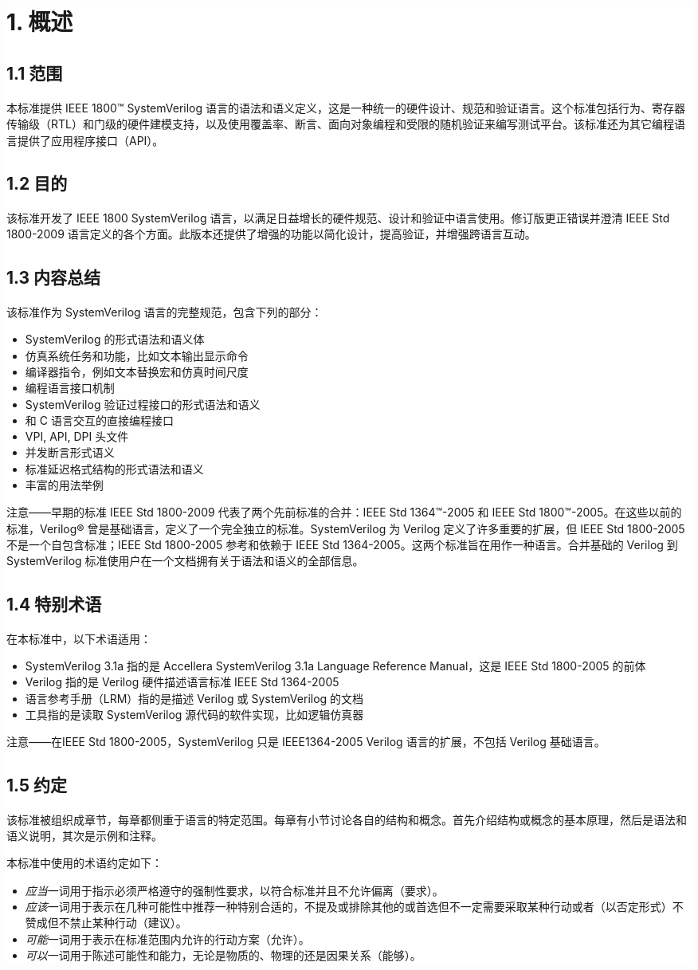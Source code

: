 # 1. 概述

## 1.1 范围

本标准提供 IEEE 1800™ SystemVerilog 语言的语法和语义定义，这是一种统一的硬件设计、规范和验证语言。这个标准包括行为、寄存器传输级（RTL）和门级的硬件建模支持，以及使用覆盖率、断言、面向对象编程和受限的随机验证来编写测试平台。该标准还为其它编程语言提供了应用程序接口（API）。

## 1.2 目的

该标准开发了 IEEE 1800 SystemVerilog 语言，以满足日益增长的硬件规范、设计和验证中语言使用。修订版更正错误并澄清 IEEE Std 1800-2009 语言定义的各个方面。此版本还提供了增强的功能以简化设计，提高验证，并增强跨语言互动。

## 1.3 内容总结

该标准作为 SystemVerilog 语言的完整规范，包含下列的部分：

- SystemVerilog 的形式语法和语义体
- 仿真系统任务和功能，比如文本输出显示命令
- 编译器指令，例如文本替换宏和仿真时间尺度
- 编程语言接口机制
- SystemVerilog 验证过程接口的形式语法和语义
- 和 C 语言交互的直接编程接口
- VPI, API, DPI 头文件
- 并发断言形式语义
- 标准延迟格式结构的形式语法和语义
- 丰富的用法举例

注意——早期的标准 IEEE Std 1800-2009 代表了两个先前标准的合并：IEEE Std 1364™-2005 和 IEEE Std 1800™-2005。在这些以前的标准，Verilog® 曾是基础语言，定义了一个完全独立的标准。SystemVerilog 为 Verilog 定义了许多重要的扩展，但 IEEE Std 1800-2005 不是一个自包含标准；IEEE Std 1800-2005 参考和依赖于 IEEE Std 1364-2005。这两个标准旨在用作一种语言。合并基础的 Verilog 到 SystemVerilog 标准使用户在一个文档拥有关于语法和语义的全部信息。

## 1.4 特别术语

在本标准中，以下术语适用：

- SystemVerilog 3.1a 指的是 Accellera SystemVerilog 3.1a Language Reference Manual，这是 IEEE Std 1800-2005 的前体
- Verilog 指的是 Verilog 硬件描述语言标准 IEEE Std 1364-2005
- 语言参考手册（LRM）指的是描述 Verilog 或 SystemVerilog 的文档
- 工具指的是读取 SystemVerilog 源代码的软件实现，比如逻辑仿真器

注意——在IEEE Std 1800-2005，SystemVerilog 只是 IEEE1364-2005 Verilog 语言的扩展，不包括 Verilog 基础语言。

## 1.5 约定

该标准被组织成章节，每章都侧重于语言的特定范围。每章有小节讨论各自的结构和概念。首先介绍结构或概念的基本原理，然后是语法和语义说明，其次是示例和注释。

本标准中使用的术语约定如下：

- *应当*一词用于指示必须严格遵守的强制性要求，以符合标准并且不允许偏离（要求）。
- *应该*一词用于表示在几种可能性中推荐一种特别合适的，不提及或排除其他的或首选但不一定需要采取某种行动或者（以否定形式）不赞成但不禁止某种行动（建议）。
- *可能*一词用于表示在标准范围内允许的行动方案（允许）。
- *可以*一词用于陈述可能性和能力，无论是物质的、物理的还是因果关系（能够）。
